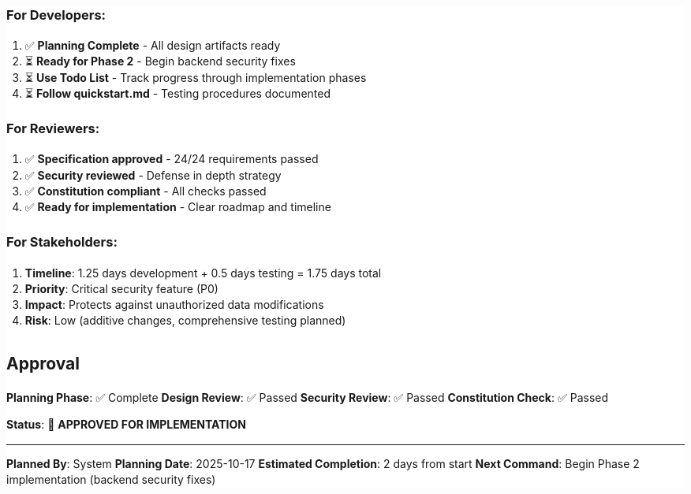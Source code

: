 ### For Developers:
1. ✅ **Planning Complete** - All design artifacts ready
2. ⏳ **Ready for Phase 2** - Begin backend security fixes
3. ⏳ **Use Todo List** - Track progress through implementation phases
4. ⏳ **Follow quickstart.md** - Testing procedures documented

### For Reviewers:
1. ✅ **Specification approved** - 24/24 requirements passed
2. ✅ **Security reviewed** - Defense in depth strategy
3. ✅ **Constitution compliant** - All checks passed
4. ✅ **Ready for implementation** - Clear roadmap and timeline

### For Stakeholders:
1. **Timeline**: 1.25 days development + 0.5 days testing = 1.75 days total
2. **Priority**: Critical security feature (P0)
3. **Impact**: Protects against unauthorized data modifications
4. **Risk**: Low (additive changes, comprehensive testing planned)

## Approval

**Planning Phase**: ✅ Complete
**Design Review**: ✅ Passed
**Security Review**: ✅ Passed
**Constitution Check**: ✅ Passed

**Status**: 🚀 **APPROVED FOR IMPLEMENTATION**

---

**Planned By**: System
**Planning Date**: 2025-10-17
**Estimated Completion**: 2 days from start
**Next Command**: Begin Phase 2 implementation (backend security fixes)
